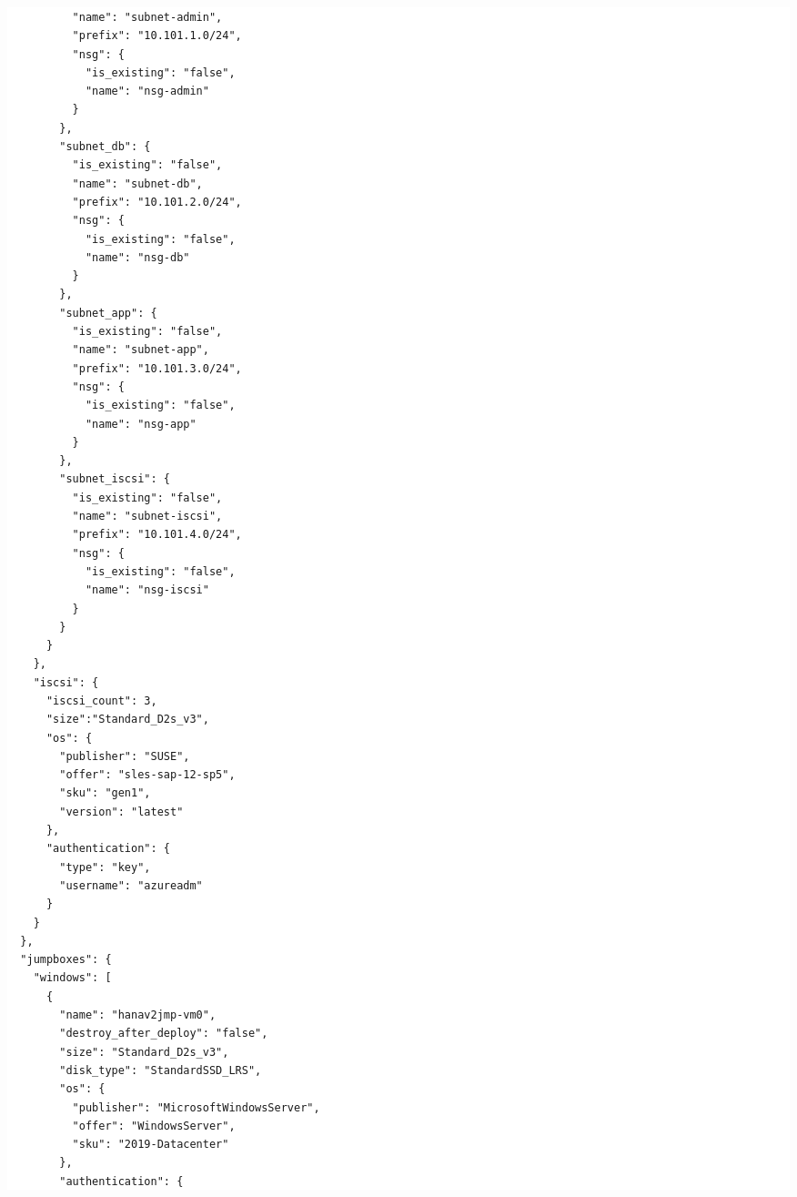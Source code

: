               "name": "subnet-admin",
              "prefix": "10.101.1.0/24",
              "nsg": {
                "is_existing": "false",
                "name": "nsg-admin"
              }
            },
            "subnet_db": {
              "is_existing": "false",
              "name": "subnet-db",
              "prefix": "10.101.2.0/24",
              "nsg": {
                "is_existing": "false",
                "name": "nsg-db"
              }
            },
            "subnet_app": {
              "is_existing": "false",
              "name": "subnet-app",
              "prefix": "10.101.3.0/24",
              "nsg": {
                "is_existing": "false",
                "name": "nsg-app"
              }
            },
            "subnet_iscsi": {
              "is_existing": "false",
              "name": "subnet-iscsi",
              "prefix": "10.101.4.0/24",
              "nsg": {
                "is_existing": "false",
                "name": "nsg-iscsi"
              }
            }
          }
        },
        "iscsi": {
          "iscsi_count": 3,
          "size":"Standard_D2s_v3",
          "os": {
            "publisher": "SUSE",
            "offer": "sles-sap-12-sp5",
            "sku": "gen1",
            "version": "latest"
          },
          "authentication": {
            "type": "key",
            "username": "azureadm"
          }
        }
      },
      "jumpboxes": {
        "windows": [
          {
            "name": "hanav2jmp-vm0",
            "destroy_after_deploy": "false",
            "size": "Standard_D2s_v3",
            "disk_type": "StandardSSD_LRS",
            "os": {
              "publisher": "MicrosoftWindowsServer",
              "offer": "WindowsServer",
              "sku": "2019-Datacenter"
            },
            "authentication": {